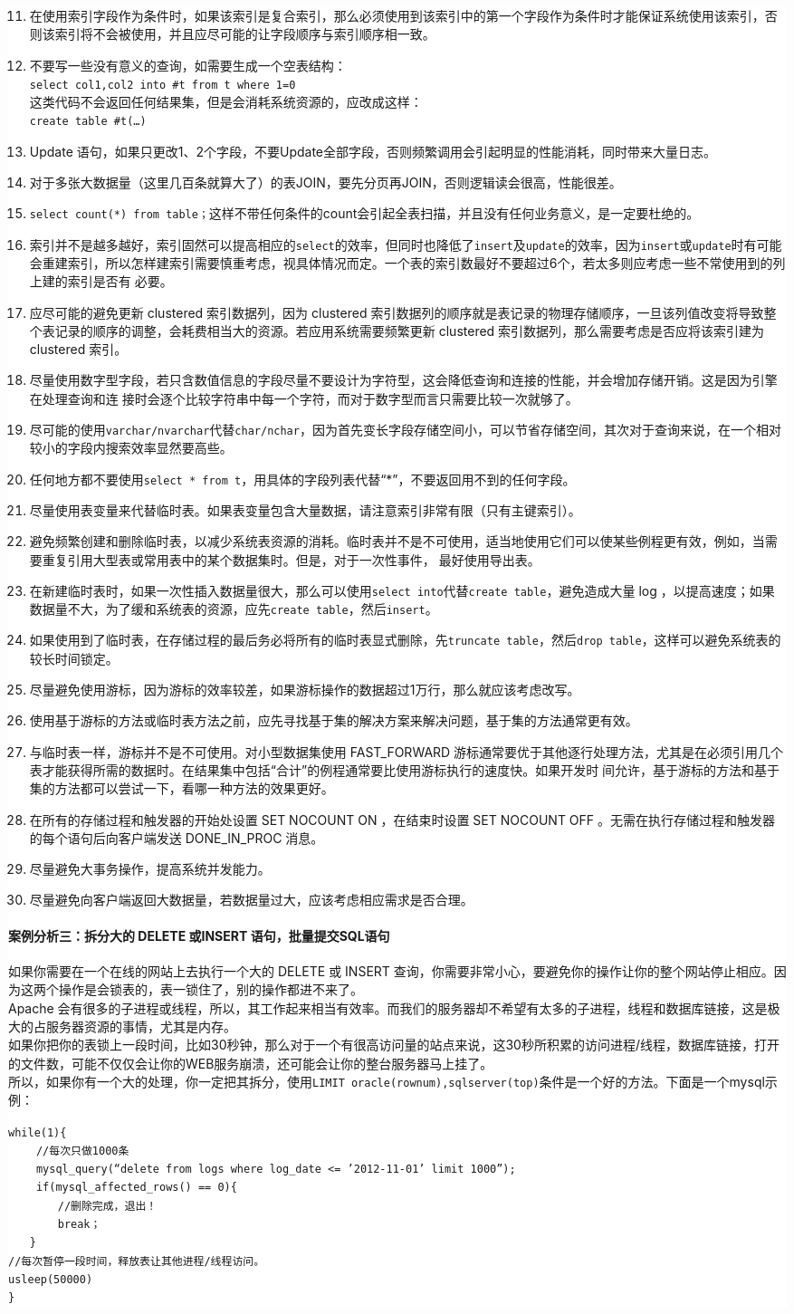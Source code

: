 11. 在使用索引字段作为条件时，如果该索引是复合索引，那么必须使用到该索引中的第一个字段作为条件时才能保证系统使用该索引，否则该索引将不会被使用，并且应尽可能的让字段顺序与索引顺序相一致。

12. 不要写一些没有意义的查询，如需要生成一个空表结构：  
`select col1,col2 into #t from t where 1=0`  
这类代码不会返回任何结果集，但是会消耗系统资源的，应改成这样：  
`create table #t(…)`

13. Update 语句，如果只更改1、2个字段，不要Update全部字段，否则频繁调用会引起明显的性能消耗，同时带来大量日志。

14. 对于多张大数据量（这里几百条就算大了）的表JOIN，要先分页再JOIN，否则逻辑读会很高，性能很差。

15. `select count(*) from table；`这样不带任何条件的count会引起全表扫描，并且没有任何业务意义，是一定要杜绝的。

16. 索引并不是越多越好，索引固然可以提高相应的`select`的效率，但同时也降低了`insert`及`update`的效率，因为`insert`或`update`时有可能会重建索引，所以怎样建索引需要慎重考虑，视具体情况而定。一个表的索引数最好不要超过6个，若太多则应考虑一些不常使用到的列上建的索引是否有 必要。

17. 应尽可能的避免更新 clustered 索引数据列，因为 clustered 索引数据列的顺序就是表记录的物理存储顺序，一旦该列值改变将导致整个表记录的顺序的调整，会耗费相当大的资源。若应用系统需要频繁更新 clustered 索引数据列，那么需要考虑是否应将该索引建为 clustered 索引。

18. 尽量使用数字型字段，若只含数值信息的字段尽量不要设计为字符型，这会降低查询和连接的性能，并会增加存储开销。这是因为引擎在处理查询和连 接时会逐个比较字符串中每一个字符，而对于数字型而言只需要比较一次就够了。

19. 尽可能的使用`varchar/nvarchar`代替`char/nchar`，因为首先变长字段存储空间小，可以节省存储空间，其次对于查询来说，在一个相对较小的字段内搜索效率显然要高些。

20. 任何地方都不要使用`select * from t`，用具体的字段列表代替“*”，不要返回用不到的任何字段。

21. 尽量使用表变量来代替临时表。如果表变量包含大量数据，请注意索引非常有限（只有主键索引）。

22. 避免频繁创建和删除临时表，以减少系统表资源的消耗。临时表并不是不可使用，适当地使用它们可以使某些例程更有效，例如，当需要重复引用大型表或常用表中的某个数据集时。但是，对于一次性事件， 最好使用导出表。

23. 在新建临时表时，如果一次性插入数据量很大，那么可以使用`select into`代替`create table`，避免造成大量 log ，以提高速度；如果数据量不大，为了缓和系统表的资源，应先`create table`，然后`insert`。

24. 如果使用到了临时表，在存储过程的最后务必将所有的临时表显式删除，先`truncate table`，然后`drop table`，这样可以避免系统表的较长时间锁定。

25. 尽量避免使用游标，因为游标的效率较差，如果游标操作的数据超过1万行，那么就应该考虑改写。

26. 使用基于游标的方法或临时表方法之前，应先寻找基于集的解决方案来解决问题，基于集的方法通常更有效。

27. 与临时表一样，游标并不是不可使用。对小型数据集使用 FAST_FORWARD 游标通常要优于其他逐行处理方法，尤其是在必须引用几个表才能获得所需的数据时。在结果集中包括“合计”的例程通常要比使用游标执行的速度快。如果开发时 间允许，基于游标的方法和基于集的方法都可以尝试一下，看哪一种方法的效果更好。

28. 在所有的存储过程和触发器的开始处设置 SET NOCOUNT ON ，在结束时设置 SET NOCOUNT OFF 。无需在执行存储过程和触发器的每个语句后向客户端发送 DONE_IN_PROC 消息。

29. 尽量避免大事务操作，提高系统并发能力。

30. 尽量避免向客户端返回大数据量，若数据量过大，应该考虑相应需求是否合理。

#### 案例分析三：拆分大的 DELETE 或INSERT 语句，批量提交SQL语句

如果你需要在一个在线的网站上去执行一个大的 DELETE 或 INSERT 查询，你需要非常小心，要避免你的操作让你的整个网站停止相应。因为这两个操作是会锁表的，表一锁住了，别的操作都进不来了。  
Apache 会有很多的子进程或线程，所以，其工作起来相当有效率。而我们的服务器却不希望有太多的子进程，线程和数据库链接，这是极大的占服务器资源的事情，尤其是内存。  
如果你把你的表锁上一段时间，比如30秒钟，那么对于一个有很高访问量的站点来说，这30秒所积累的访问进程/线程，数据库链接，打开的文件数，可能不仅仅会让你的WEB服务崩溃，还可能会让你的整台服务器马上挂了。  
所以，如果你有一个大的处理，你一定把其拆分，使用`LIMIT oracle(rownum),sqlserver(top)`条件是一个好的方法。下面是一个mysql示例：  
```
while(1){
 　　//每次只做1000条
　　 mysql_query(“delete from logs where log_date <= ’2012-11-01’ limit 1000”);
 　　if(mysql_affected_rows() == 0){
　　 　　//删除完成，退出！
　　 　　break；
　　}
//每次暂停一段时间，释放表让其他进程/线程访问。
usleep(50000)
}
```